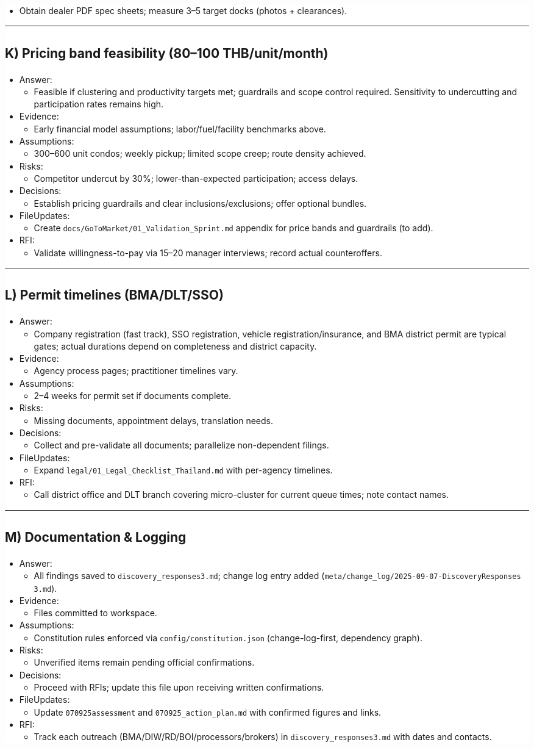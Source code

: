   - Obtain dealer PDF spec sheets; measure 3–5 target docks (photos + clearances).

---

## K) Pricing band feasibility (80–100 THB/unit/month)

- Answer:
  - Feasible if clustering and productivity targets met; guardrails and scope control required. Sensitivity to undercutting and participation rates remains high.
- Evidence:
  - Early financial model assumptions; labor/fuel/facility benchmarks above.
- Assumptions:
  - 300–600 unit condos; weekly pickup; limited scope creep; route density achieved.
- Risks:
  - Competitor undercut by 30%; lower-than-expected participation; access delays.
- Decisions:
  - Establish pricing guardrails and clear inclusions/exclusions; offer optional bundles.
- FileUpdates:
  - Create `docs/GoToMarket/01_Validation_Sprint.md` appendix for price bands and guardrails (to add).
- RFI:
  - Validate willingness-to-pay via 15–20 manager interviews; record actual counteroffers.

---

## L) Permit timelines (BMA/DLT/SSO)

- Answer:
  - Company registration (fast track), SSO registration, vehicle registration/insurance, and BMA district permit are typical gates; actual durations depend on completeness and district capacity.
- Evidence:
  - Agency process pages; practitioner timelines vary.
- Assumptions:
  - 2–4 weeks for permit set if documents complete.
- Risks:
  - Missing documents, appointment delays, translation needs.
- Decisions:
  - Collect and pre-validate all documents; parallelize non-dependent filings.
- FileUpdates:
  - Expand `legal/01_Legal_Checklist_Thailand.md` with per-agency timelines.
- RFI:
  - Call district office and DLT branch covering micro-cluster for current queue times; note contact names.

---

## M) Documentation & Logging

- Answer:
  - All findings saved to `discovery_responses3.md`; change log entry added (`meta/change_log/2025-09-07-DiscoveryResponses3.md`).
- Evidence:
  - Files committed to workspace.
- Assumptions:
  - Constitution rules enforced via `config/constitution.json` (change-log-first, dependency graph).
- Risks:
  - Unverified items remain pending official confirmations.
- Decisions:
  - Proceed with RFIs; update this file upon receiving written confirmations.
- FileUpdates:
  - Update `070925assessment` and `070925_action_plan.md` with confirmed figures and links.
- RFI:
  - Track each outreach (BMA/DIW/RD/BOI/processors/brokers) in `discovery_responses3.md` with dates and contacts.